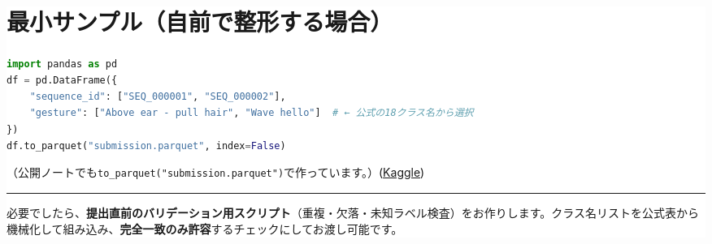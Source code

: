 # 最小サンプル（自前で整形する場合）

```python
import pandas as pd
df = pd.DataFrame({
    "sequence_id": ["SEQ_000001", "SEQ_000002"],
    "gesture": ["Above ear - pull hair", "Wave hello"]  # ← 公式の18クラス名から選択
})
df.to_parquet("submission.parquet", index=False)
```

（公開ノートでも`to_parquet("submission.parquet")`で作っています。）([Kaggle][3])

---

必要でしたら、**提出直前のバリデーション用スクリプト**（重複・欠落・未知ラベル検査）をお作りします。クラス名リストを公式表から機械化して組み込み、**完全一致のみ許容**するチェックにしてお渡し可能です。

[1]: https://www.kaggle.com/competitions/cmi-detect-behavior-with-sensor-data/data?utm_source=chatgpt.com "Detect Behavior with Sensor Data - CMI"
[2]: https://www.kaggle.com/competitions/cmi-detect-behavior-with-sensor-data/discussion/589266?utm_source=chatgpt.com "CMI - Detect Behavior with Sensor Data ..."
[3]: https://www.kaggle.com/code/saikoh/notebook7f51e7bf0c?utm_source=chatgpt.com "notebook7f51e7bf0c"
[4]: https://www.kaggle.com/code/nina2025/cmi-ensemble-of-3-solutions-without-random/notebook?scriptVersionId=254971684&utm_source=chatgpt.com "CMI | Ensemble of 3 solutions, withOUT RANDOM"
[5]: https://www.kaggle.com/competitions/cmi-detect-behavior-with-sensor-data?utm_source=chatgpt.com "CMI - Detect Behavior with Sensor Data"
[6]: https://www.kaggle.com/competitions/cmi-detect-behavior-with-sensor-data/discussion/583504?utm_source=chatgpt.com "CMI - Detect Behavior with Sensor Data ..."


[1]: https://www.kaggle.com/competitions/cmi-detect-behavior-with-sensor-data/discussion/582658?utm_source=chatgpt.com "CMI - Detect Behavior with Sensor Data | Kaggle"
[2]: https://www.kaggle.com/competitions/cmi-detect-behavior-with-sensor-data/discussion/593675?utm_source=chatgpt.com "CMI - Detect Behavior with Sensor Data | Kaggle"
[3]: https://www.kaggle.com/competitions/cmi-detect-behavior-with-sensor-data/discussion/589961?utm_source=chatgpt.com "CMI - Detect Behavior with Sensor Data | Kaggle"
[4]: https://www.kaggle.com/competitions/cmi-detect-behavior-with-sensor-data/discussion/583504?utm_source=chatgpt.com "CMI - Detect Behavior with Sensor Data | Kaggle"
[5]: https://www.kaggle.com/competitions/cmi-detect-behavior-with-sensor-data/data?utm_source=chatgpt.com "Detect Behavior with Sensor Data - CMI - Kaggle"
[6]: https://www.kaggle.com/code/ryenhails/imu-only-baseline-lgbm-using-worldacc?utm_source=chatgpt.com "[IMU-only baseline] LGBM using WorldAcc - Kaggle"
[7]: https://www.kaggle.com/code/feliperodriguez95/cmi-lightgbm-tof-pro-v1?utm_source=chatgpt.com "CMI - LightGBM + TOF PRO [v1]"
[8]: https://www.kaggle.com/code/satoshissss/cmi-bfrb-imu-inference-v10-frequency-features/output?scriptVersionId=244926159&utm_source=chatgpt.com "CMI-BFRB IMU Inference v10 - Frequency Features - Kaggle"
[9]: https://www.kaggle.com/code/richolson/cmi-2025-1d-cnn-imu-only-baseline?utm_source=chatgpt.com "CMI 2025: 1D CNN IMU-Only Baseline - Kaggle"
[10]: https://www.kaggle.com/code/kakuteki/cmi-baseline-cnn-gru/input?utm_source=chatgpt.com "CMI_Baseline CNN-GRU - Kaggle"
[11]: https://www.kaggle.com/code/takanashihumbert/cmi-pytorch-all-in-one-baseline-train/output?utm_source=chatgpt.com "[CMI] Pytorch All in One Baseline [Train] - Kaggle"
[12]: https://www.kaggle.com/competitions/cmi-detect-behavior-with-sensor-data/discussion/586562?utm_source=chatgpt.com "CMI - Detect Behavior with Sensor Data | Kaggle"
[13]: https://www.kaggle.com/code/sayedathar11/imu-only-boosting-baseline-for-bfrb-gestures?utm_source=chatgpt.com "IMU Only: Boosting Baseline for BFRB Gestures - Kaggle"
[14]: https://www.kaggle.com/code/garyzhao13/cmi-baseline-model-add-aug-folds-tta-lb-0-79/comments?utm_source=chatgpt.com "CMI Baseline+model_add, Aug, folds, TTA--LB-0.79 - Kaggle"
[15]: https://www.kaggle.com/competitions/cmi-detect-behavior-with-sensor-data/discussion/583023?utm_source=chatgpt.com "CMI - Detect Behavior with Sensor Data | Kaggle"
[16]: https://www.kaggle.com/competitions/cmi-detect-behavior-with-sensor-data/discussion/596787?utm_source=chatgpt.com "CMI - Detect Behavior with Sensor Data | Kaggle"
[17]: https://www.kaggle.com/competitions/cmi-detect-behavior-with-sensor-data?utm_source=chatgpt.com "CMI - Detect Behavior with Sensor Data - Kaggle"